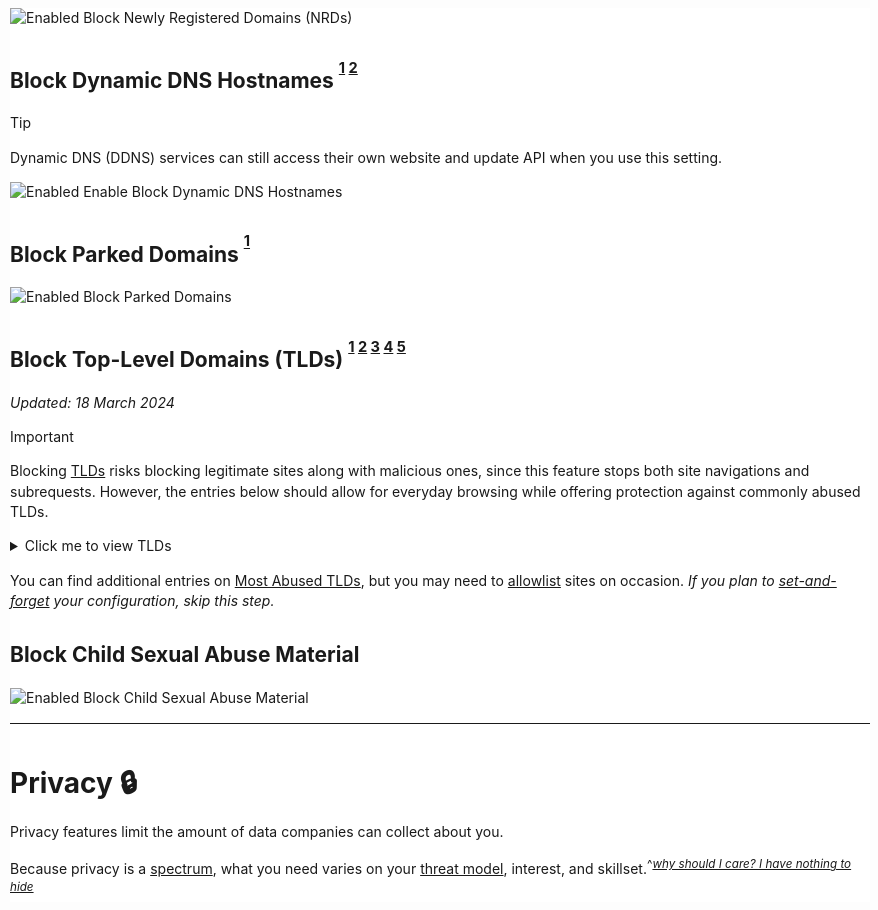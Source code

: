 ![Enabled](https://raw.githubusercontent.com/yokoffing/NextDNS-Config/main/icons/enabled.svg) Block Newly Registered Domains (NRDs)

## Block Dynamic DNS Hostnames <sup><sup>[1](https://github.com/nextdns/ddns-domains/blob/main/suffixes) [2](https://x.com/NextDNS/status/1541740963760144386) </sup></sup>
> [!TIP]
> Dynamic DNS (DDNS) services can still access their own website and update API when you use this setting.

![Enabled](https://raw.githubusercontent.com/yokoffing/NextDNS-Config/main/icons/enabled.svg) Enable Block Dynamic DNS Hostnames

## Block Parked Domains <sup><sup>[1](https://github.com/nextdns/metadata/blob/6f9b6cd0670e7e31ad2ca716742088c2fc0616c2/security/parked-domains-cname)</sup></sup>
![Enabled](https://raw.githubusercontent.com/yokoffing/NextDNS-Config/main/icons/enabled.svg) Block Parked Domains
## Block Top-Level Domains (TLDs) <sup><sup>[1](https://webtribunal.net/blog/tld-statistics/) [2](https://www.spamhaus.org/reputation-statistics/cctlds/domains/) [3](https://bleepingcomputer.com/news/security/verified-twitter-accounts-hacked-to-send-fake-suspension-notices/) [4](https://github.com/DandelionSprout/adfilt/blob/master/Dandelion%20Sprout's%20Anti-Malware%20List.txt) [5](https://github.com/DandelionSprout/adfilt/issues/659#issuecomment-1284845803) </sup></sup>
*Updated: 18 March 2024* <p>

> [!IMPORTANT]
> Blocking [TLDs](https://www.geeksforgeeks.org/components-of-a-url) risks blocking legitimate sites along with malicious ones, since this feature stops both site navigations and subrequests. However, the entries below should allow for everyday browsing while offering protection against commonly abused TLDs.

<details><summary>Click me to view TLDs</summary></details>

You can find additional entries on [Most Abused TLDs](https://github.com/hagezi/dns-blocklists?tab=readme-ov-file#tlds), but you may need to [allowlist](https://github.com/yokoffing/NextDNS-Config#allowlist-white_check_mark) sites on occasion. *If you plan to [set-and-forget](https://glosbe.com/en/en/set-and-forget) your configuration, skip this step.*

## Block Child Sexual Abuse Material
![Enabled](https://raw.githubusercontent.com/yokoffing/NextDNS-Config/main/icons/enabled.svg) Block Child Sexual Abuse Material

***

# Privacy :lock:
Privacy features limit the amount of data companies can collect about you.

Because privacy is a [spectrum](https://blog.thenewoil.org/the-privacy-myth-binary-vs-spectrum), what you need varies on your [threat model](https://thenewoil.org/en/guides/prologue/threat-model/), interest, and skillset.<sup>^[*why should I care? I have nothing to hide*](https://medium.com/@FabioAEsteves/i-have-nothing-to-hide-why-should-i-care-about-my-privacy-f488281b8f1d)</sup>

